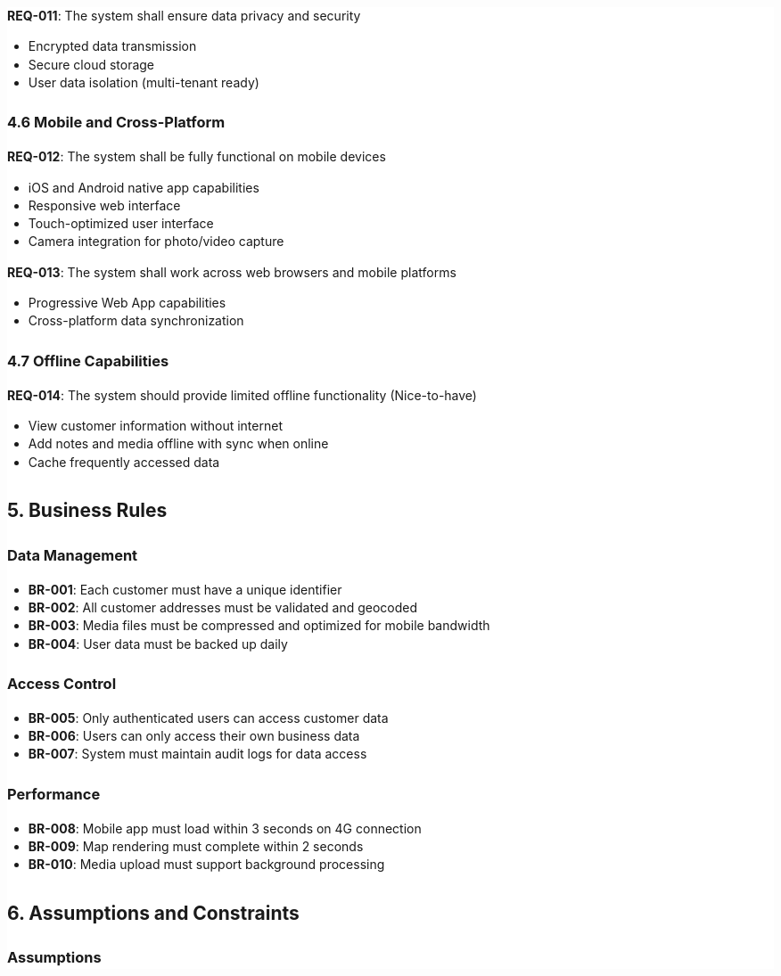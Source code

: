 **REQ-011**: The system shall ensure data privacy and security

- Encrypted data transmission
- Secure cloud storage
- User data isolation (multi-tenant ready)

### 4.6 Mobile and Cross-Platform

**REQ-012**: The system shall be fully functional on mobile devices

- iOS and Android native app capabilities
- Responsive web interface
- Touch-optimized user interface
- Camera integration for photo/video capture

**REQ-013**: The system shall work across web browsers and mobile platforms

- Progressive Web App capabilities
- Cross-platform data synchronization

### 4.7 Offline Capabilities

**REQ-014**: The system should provide limited offline functionality (Nice-to-have)

- View customer information without internet
- Add notes and media offline with sync when online
- Cache frequently accessed data

## 5. Business Rules

### Data Management

- **BR-001**: Each customer must have a unique identifier
- **BR-002**: All customer addresses must be validated and geocoded
- **BR-003**: Media files must be compressed and optimized for mobile bandwidth
- **BR-004**: User data must be backed up daily

### Access Control

- **BR-005**: Only authenticated users can access customer data
- **BR-006**: Users can only access their own business data
- **BR-007**: System must maintain audit logs for data access

### Performance

- **BR-008**: Mobile app must load within 3 seconds on 4G connection
- **BR-009**: Map rendering must complete within 2 seconds
- **BR-010**: Media upload must support background processing

## 6. Assumptions and Constraints

### Assumptions

